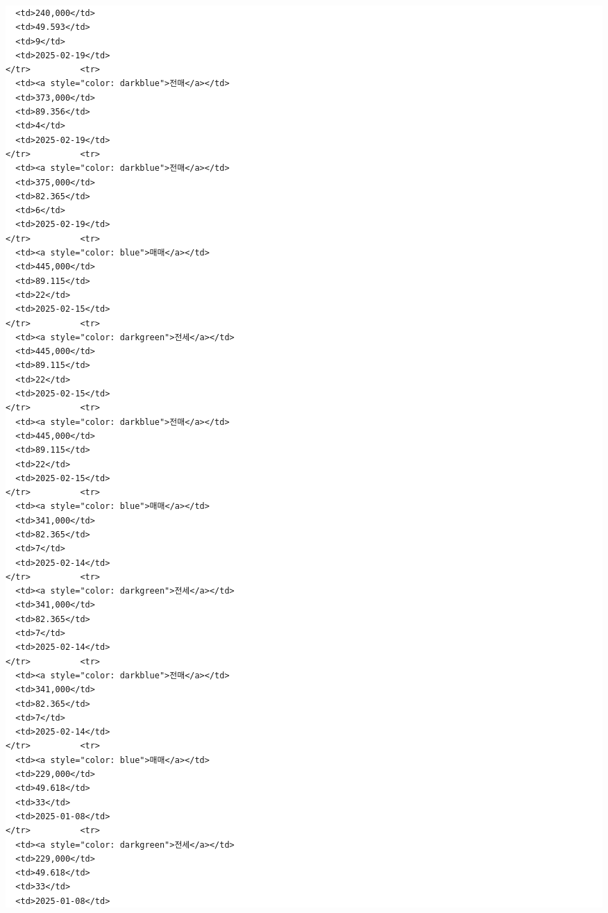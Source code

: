       <td>240,000</td>
      <td>49.593</td>
      <td>9</td>
      <td>2025-02-19</td>
    </tr>          <tr>
      <td><a style="color: darkblue">전매</a></td>
      <td>373,000</td>
      <td>89.356</td>
      <td>4</td>
      <td>2025-02-19</td>
    </tr>          <tr>
      <td><a style="color: darkblue">전매</a></td>
      <td>375,000</td>
      <td>82.365</td>
      <td>6</td>
      <td>2025-02-19</td>
    </tr>          <tr>
      <td><a style="color: blue">매매</a></td>
      <td>445,000</td>
      <td>89.115</td>
      <td>22</td>
      <td>2025-02-15</td>
    </tr>          <tr>
      <td><a style="color: darkgreen">전세</a></td>
      <td>445,000</td>
      <td>89.115</td>
      <td>22</td>
      <td>2025-02-15</td>
    </tr>          <tr>
      <td><a style="color: darkblue">전매</a></td>
      <td>445,000</td>
      <td>89.115</td>
      <td>22</td>
      <td>2025-02-15</td>
    </tr>          <tr>
      <td><a style="color: blue">매매</a></td>
      <td>341,000</td>
      <td>82.365</td>
      <td>7</td>
      <td>2025-02-14</td>
    </tr>          <tr>
      <td><a style="color: darkgreen">전세</a></td>
      <td>341,000</td>
      <td>82.365</td>
      <td>7</td>
      <td>2025-02-14</td>
    </tr>          <tr>
      <td><a style="color: darkblue">전매</a></td>
      <td>341,000</td>
      <td>82.365</td>
      <td>7</td>
      <td>2025-02-14</td>
    </tr>          <tr>
      <td><a style="color: blue">매매</a></td>
      <td>229,000</td>
      <td>49.618</td>
      <td>33</td>
      <td>2025-01-08</td>
    </tr>          <tr>
      <td><a style="color: darkgreen">전세</a></td>
      <td>229,000</td>
      <td>49.618</td>
      <td>33</td>
      <td>2025-01-08</td>